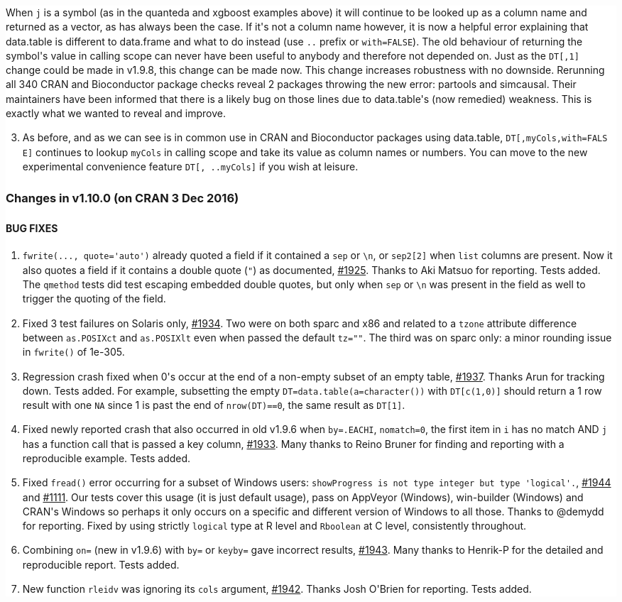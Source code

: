 When `j` is a symbol (as in the quanteda and xgboost examples above) it will continue to be looked up as a column name and returned as a vector, as has always been the case.  If it's not a column name however, it is now a helpful error explaining that data.table is different to data.frame and what to do instead (use `..` prefix or `with=FALSE`).  The old behaviour of returning the symbol's value in calling scope can never have been useful to anybody and therefore not depended on. Just as the `DT[,1]` change could be made in v1.9.8, this change can be made now. This change increases robustness with no downside. Rerunning all 340 CRAN and Bioconductor package checks reveal 2 packages throwing the new error: partools and simcausal. Their maintainers have been informed that there is a likely bug on those lines due to data.table's (now remedied) weakness. This is exactly what we wanted to reveal and improve.

3. As before, and as we can see is in common use in CRAN and Bioconductor packages using data.table, `DT[,myCols,with=FALSE]` continues to lookup `myCols` in calling scope and take its value as column names or numbers.  You can move to the new experimental convenience feature `DT[, ..myCols]` if you wish at leisure.


### Changes in v1.10.0  (on CRAN 3 Dec 2016)

#### BUG FIXES

1. `fwrite(..., quote='auto')` already quoted a field if it contained a `sep` or `\n`, or `sep2[2]` when `list` columns are present. Now it also quotes a field if it contains a double quote (`"`) as documented, [#1925](https://github.com/Rdatatable/data.table/issues/1925). Thanks to Aki Matsuo for reporting. Tests added. The `qmethod` tests did test escaping embedded double quotes, but only when `sep` or `\n` was present in the field as well to trigger the quoting of the field.

2. Fixed 3 test failures on Solaris only, [#1934](https://github.com/Rdatatable/data.table/issues/1934). Two were on both sparc and x86 and related to a `tzone` attribute difference between `as.POSIXct` and `as.POSIXlt` even when passed the default `tz=""`. The third was on sparc only: a minor rounding issue in `fwrite()` of 1e-305.

3. Regression crash fixed when 0's occur at the end of a non-empty subset of an empty table, [#1937](https://github.com/Rdatatable/data.table/issues/1937). Thanks Arun for tracking down. Tests added. For example, subsetting the empty `DT=data.table(a=character())` with `DT[c(1,0)]` should return a 1 row result with one `NA` since 1 is past the end of `nrow(DT)==0`, the same result as `DT[1]`.

4. Fixed newly reported crash that also occurred in old v1.9.6 when `by=.EACHI`, `nomatch=0`, the first item in `i` has no match AND `j` has a function call that is passed a key column, [#1933](https://github.com/Rdatatable/data.table/issues/1933). Many thanks to Reino Bruner for finding and reporting with a reproducible example. Tests added.

5. Fixed `fread()` error occurring for a subset of Windows users: `showProgress is not type integer but type 'logical'.`, [#1944](https://github.com/Rdatatable/data.table/issues/1944) and [#1111](https://github.com/Rdatatable/data.table/issues/1111). Our tests cover this usage (it is just default usage), pass on AppVeyor (Windows), win-builder (Windows) and CRAN's Windows so perhaps it only occurs on a specific and different version of Windows to all those. Thanks to @demydd for reporting. Fixed by using strictly `logical` type at R level and `Rboolean` at C level, consistently throughout.

6. Combining `on=` (new in v1.9.6) with `by=` or `keyby=` gave incorrect results, [#1943](https://github.com/Rdatatable/data.table/issues/1943). Many thanks to Henrik-P for the detailed and reproducible report. Tests added.

7. New function `rleidv` was ignoring its `cols` argument, [#1942](https://github.com/Rdatatable/data.table/issues/1942). Thanks Josh O'Brien for reporting. Tests added.
